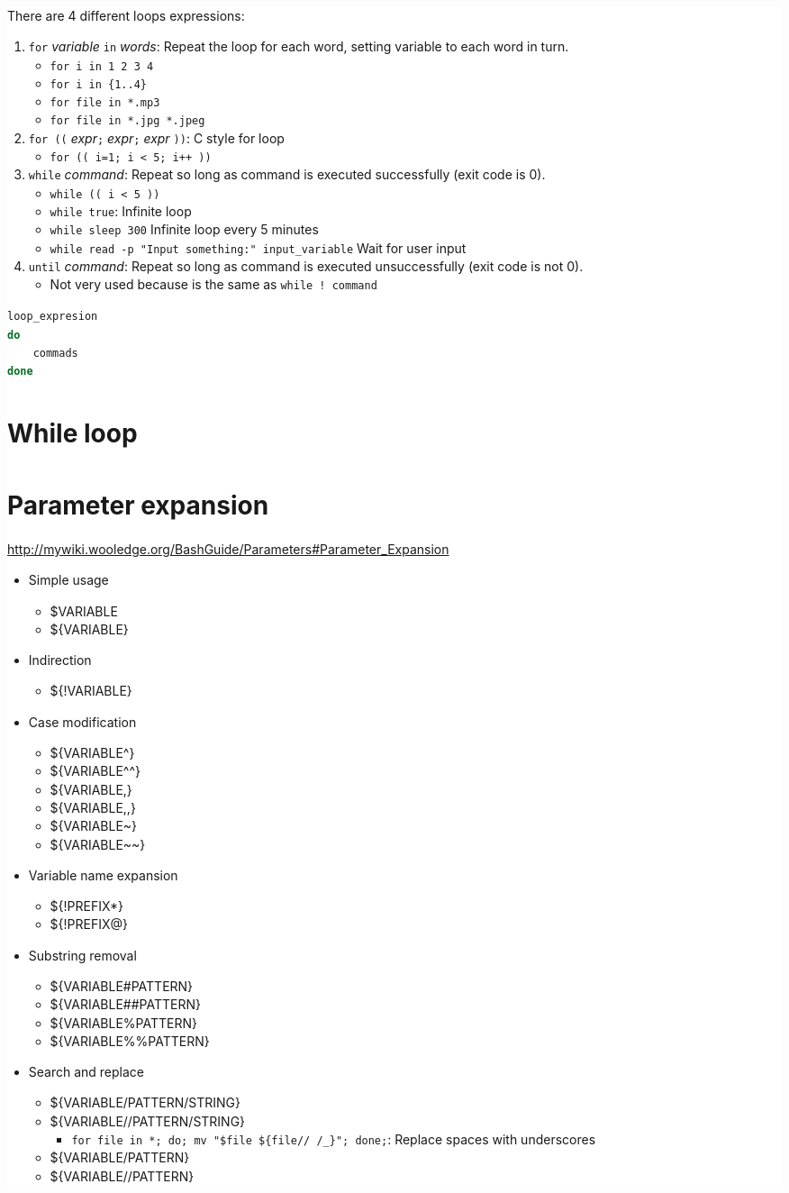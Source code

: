 There are 4 different loops expressions:

1. `for` *variable* `in` *words*: Repeat the loop for each word, setting variable to each word in turn.
   - `for i in 1 2 3 4`
   - `for i in {1..4}`
   - `for file in *.mp3`
   - `for file in *.jpg *.jpeg`
2. `for ((` *expr*`;` *expr*`;` *expr* `))`: C style for loop
   - `for (( i=1; i < 5; i++ ))`
3. `while` *command*: Repeat so long as command is executed successfully (exit code is 0).
   - `while (( i < 5 ))`
   - `while true`: Infinite loop
   - `while sleep 300` Infinite loop every 5 minutes
   - `while read -p "Input something:" input_variable` Wait for user input
4. `until` *command*: Repeat so long as command is executed unsuccessfully (exit code is not 0).
   - Not very used because is the same as `while ! command`

```bash
loop_expresion
do
	commads
done
```



# While loop





# Parameter expansion

http://mywiki.wooledge.org/BashGuide/Parameters#Parameter_Expansion

- Simple usage
  - $VARIABLE
  - ${VARIABLE}
- Indirection
  - ${!VARIABLE}
- Case modification
  - ${VARIABLE^}
  - ${VARIABLE^^}
  - ${VARIABLE,}
  - ${VARIABLE,,}
  - ${VARIABLE~}
  - ${VARIABLE~~}
- Variable name expansion
  - ${!PREFIX*}
  - ${!PREFIX@}

- Substring removal
  - ${VARIABLE#PATTERN}
  - ${VARIABLE##PATTERN}
  - ${VARIABLE%PATTERN}
  - ${VARIABLE%%PATTERN}
- Search and replace
  - ${VARIABLE/PATTERN/STRING}
  - ${VARIABLE//PATTERN/STRING}
    - `for file in *; do; mv "$file ${file// /_}"; done;`: Replace spaces with underscores
  - ${VARIABLE/PATTERN}
  - ${VARIABLE//PATTERN}
